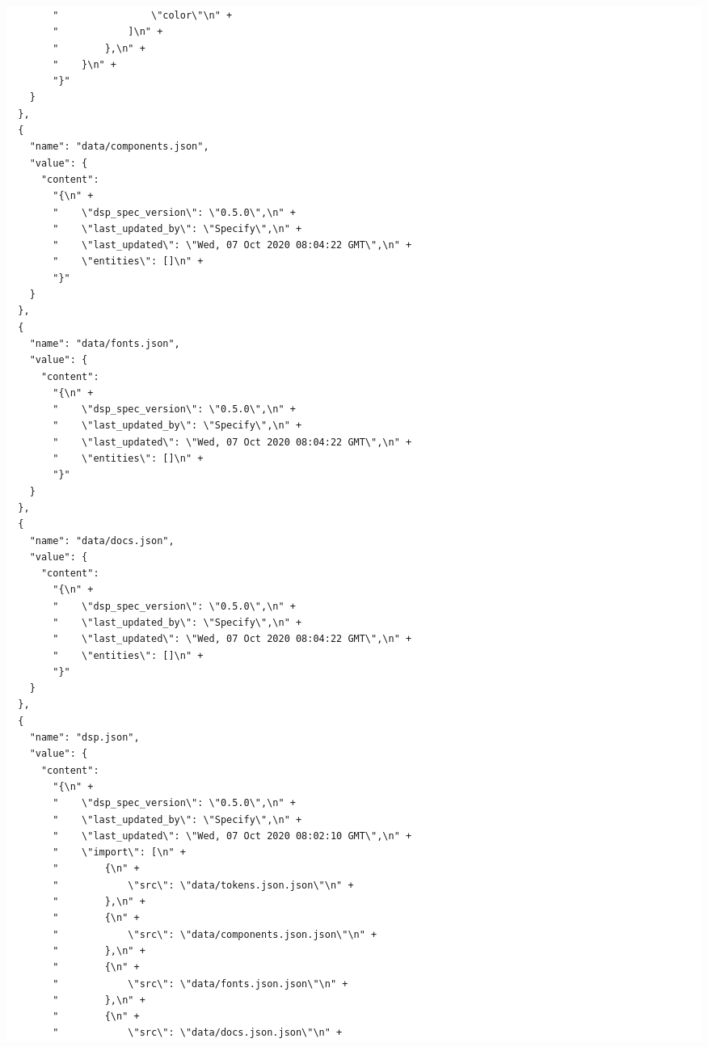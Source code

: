 ```jsonc
        "                \"color\"\n" +
        "            ]\n" +
        "        },\n" +
        "    }\n" +
        "}"
    }
  },
  {
    "name": "data/components.json",
    "value": {
      "content":
        "{\n" +
        "    \"dsp_spec_version\": \"0.5.0\",\n" +
        "    \"last_updated_by\": \"Specify\",\n" +
        "    \"last_updated\": \"Wed, 07 Oct 2020 08:04:22 GMT\",\n" +
        "    \"entities\": []\n" +
        "}"
    }
  },
  {
    "name": "data/fonts.json",
    "value": {
      "content":
        "{\n" +
        "    \"dsp_spec_version\": \"0.5.0\",\n" +
        "    \"last_updated_by\": \"Specify\",\n" +
        "    \"last_updated\": \"Wed, 07 Oct 2020 08:04:22 GMT\",\n" +
        "    \"entities\": []\n" +
        "}"
    }
  },
  {
    "name": "data/docs.json",
    "value": {
      "content":
        "{\n" +
        "    \"dsp_spec_version\": \"0.5.0\",\n" +
        "    \"last_updated_by\": \"Specify\",\n" +
        "    \"last_updated\": \"Wed, 07 Oct 2020 08:04:22 GMT\",\n" +
        "    \"entities\": []\n" +
        "}"
    }
  },
  {
    "name": "dsp.json",
    "value": {
      "content":
        "{\n" +
        "    \"dsp_spec_version\": \"0.5.0\",\n" +
        "    \"last_updated_by\": \"Specify\",\n" +
        "    \"last_updated\": \"Wed, 07 Oct 2020 08:02:10 GMT\",\n" +
        "    \"import\": [\n" +
        "        {\n" +
        "            \"src\": \"data/tokens.json.json\"\n" +
        "        },\n" +
        "        {\n" +
        "            \"src\": \"data/components.json.json\"\n" +
        "        },\n" +
        "        {\n" +
        "            \"src\": \"data/fonts.json.json\"\n" +
        "        },\n" +
        "        {\n" +
        "            \"src\": \"data/docs.json.json\"\n" +
```